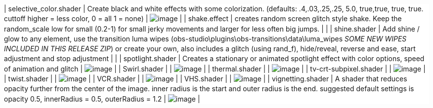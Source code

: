 | selective_color.shader          | Create black and white effects with some colorization. (defaults: .4,.03,.25,.25, 5.0, true,true, true, true. cuttoff higher = less color, 0 = all 1 = none)                                                                                                                                                                                                                                            | ![image](https://github.com/exeldro/obs-shaderfilter/assets/5457024/868780e9-aa88-4546-a1cb-d7fcc23a18ca) |
| shake.effect                    | creates random screen glitch style shake. Keep the random_scale low for small (0.2-1) for small  jerky movements and larger for less often big jumps.                                                                                                                                                                                                                                                   |                                                                                                           |
| shine.shader                    | Add shine / glow to any element, use the transition luma wipes (obs-studio\plugins\obs-transitions\data\luma_wipes *SOME NEW WIPES INCLUDED IN THIS RELEASE ZIP*) or create your own, also includes a glitch (using rand_f), hide/reveal, reverse and ease, start adjustment and stop adjustment                                                                                                        |                                                                                                           |
| spotlight.shader                | Creates a stationary or animated spotlight effect with color options, speed of animation and glitch                                                                                                                                                                                                                                                                                                     | ![image](https://github.com/exeldro/obs-shaderfilter/assets/5457024/f9aebc02-4da5-4d30-b2f3-a9d9d7511f9f) |
| Swirl.shader                    |                                                                                                                                                                                                                                                                                                                                                                                                         | ![image](https://github.com/exeldro/obs-shaderfilter/assets/5457024/722bc6fc-7c75-455f-a3bd-94607e621e74) |
| thermal.shader                  |                                                                                                                                                                                                                                                                                                                                                                                                         | ![image](https://github.com/exeldro/obs-shaderfilter/assets/5457024/f12e1040-51a6-4401-a84b-160f19c8f907) |
| tv-crt-subpixel.shader          |                                                                                                                                                                                                                                                                                                                                                                                                         | ![image](https://github.com/exeldro/obs-shaderfilter/assets/5457024/38d06b91-e75b-4d76-82ee-e116d306a247) |
| twist.shader                    |                                                                                                                                                                                                                                                                                                                                                                                                         | ![image](https://github.com/exeldro/obs-shaderfilter/assets/5457024/6998bbee-8a44-4a5d-82b4-ca92f246e826) |
| VCR.shader                      |                                                                                                                                                                                                                                                                                                                                                                                                         | ![image](https://github.com/exeldro/obs-shaderfilter/assets/5457024/8e4b5663-2135-4a4e-b912-6e58a6c29628) |
| VHS.shader                      |                                                                                                                                                                                                                                                                                                                                                                                                         | ![image](https://github.com/exeldro/obs-shaderfilter/assets/5457024/c61ca22f-c62c-4b38-9c28-555e57e3951b) |
| vignetting.shader               | A shader that reduces opacity further from the center of the image. inner radius is the start and outer radius is the end. suggested default settings is opacity 0.5, innerRadius = 0.5, outerRadius = 1.2                                                                                                                                                                                              | ![image](https://github.com/exeldro/obs-shaderfilter/assets/5457024/b7d32bb9-014d-4152-9be1-8bdb498121f0) |